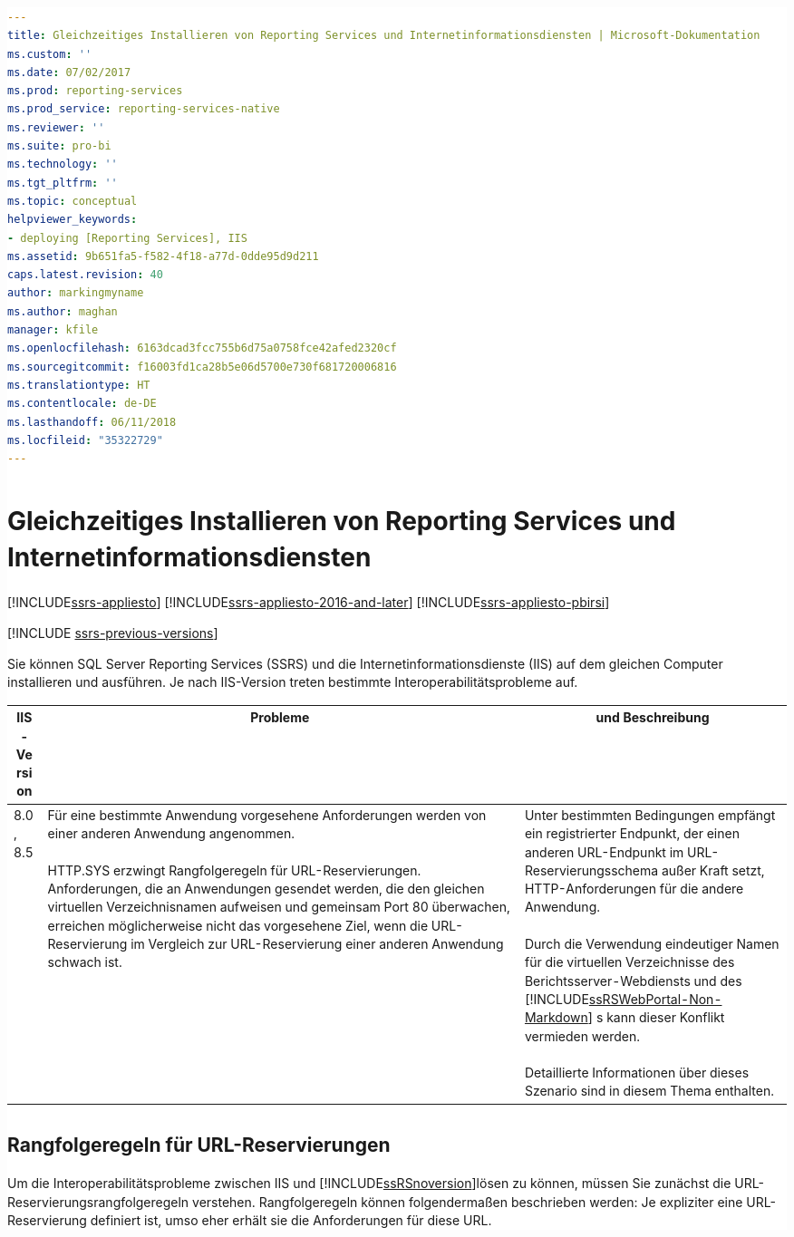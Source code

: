 ```yaml
---
title: Gleichzeitiges Installieren von Reporting Services und Internetinformationsdiensten | Microsoft-Dokumentation
ms.custom: ''
ms.date: 07/02/2017
ms.prod: reporting-services
ms.prod_service: reporting-services-native
ms.reviewer: ''
ms.suite: pro-bi
ms.technology: ''
ms.tgt_pltfrm: ''
ms.topic: conceptual
helpviewer_keywords:
- deploying [Reporting Services], IIS
ms.assetid: 9b651fa5-f582-4f18-a77d-0dde95d9d211
caps.latest.revision: 40
author: markingmyname
ms.author: maghan
manager: kfile
ms.openlocfilehash: 6163dcad3fcc755b6d75a0758fce42afed2320cf
ms.sourcegitcommit: f16003fd1ca28b5e06d5700e730f681720006816
ms.translationtype: HT
ms.contentlocale: de-DE
ms.lasthandoff: 06/11/2018
ms.locfileid: "35322729"
---
```

# <a name="install-reporting-and-internet-information-services-side-by-side"></a>Gleichzeitiges Installieren von Reporting Services und Internetinformationsdiensten

[!INCLUDE[ssrs-appliesto](../../includes/ssrs-appliesto.md)] [!INCLUDE[ssrs-appliesto-2016-and-later](../../includes/ssrs-appliesto-2016-and-later.md)] [!INCLUDE[ssrs-appliesto-pbirsi](../../includes/ssrs-appliesto-pbirs.md)]

[!INCLUDE [ssrs-previous-versions](../../includes/ssrs-previous-versions.md)]

Sie können SQL Server Reporting Services (SSRS) und die Internetinformationsdienste (IIS) auf dem gleichen Computer installieren und ausführen. Je nach IIS-Version treten bestimmte Interoperabilitätsprobleme auf.  
  
|IIS-Version|Probleme|und Beschreibung|  
|-----------------|------------|-----------------|  
|8.0, 8.5|Für eine bestimmte Anwendung vorgesehene Anforderungen werden von einer anderen Anwendung angenommen.<br /><br /> HTTP.SYS erzwingt Rangfolgeregeln für URL-Reservierungen. Anforderungen, die an Anwendungen gesendet werden, die den gleichen virtuellen Verzeichnisnamen aufweisen und gemeinsam Port 80 überwachen, erreichen möglicherweise nicht das vorgesehene Ziel, wenn die URL-Reservierung im Vergleich zur URL-Reservierung einer anderen Anwendung schwach ist.|Unter bestimmten Bedingungen empfängt ein registrierter Endpunkt, der einen anderen URL-Endpunkt im URL-Reservierungsschema außer Kraft setzt, HTTP-Anforderungen für die andere Anwendung.<br /><br /> Durch die Verwendung eindeutiger Namen für die virtuellen Verzeichnisse des Berichtsserver-Webdiensts und des [!INCLUDE[ssRSWebPortal-Non-Markdown](../../includes/ssrswebportal-non-markdown-md.md)] s kann dieser Konflikt vermieden werden.<br /><br /> Detaillierte Informationen über dieses Szenario sind in diesem Thema enthalten.|  
  
## <a name="precedence-rules-for-url-reservations"></a>Rangfolgeregeln für URL-Reservierungen  
 Um die Interoperabilitätsprobleme zwischen IIS und [!INCLUDE[ssRSnoversion](../../includes/ssrsnoversion-md.md)]lösen zu können, müssen Sie zunächst die URL-Reservierungsrangfolgeregeln verstehen. Rangfolgeregeln können folgendermaßen beschrieben werden: Je expliziter eine URL-Reservierung definiert ist, umso eher erhält sie die Anforderungen für diese URL.  
  